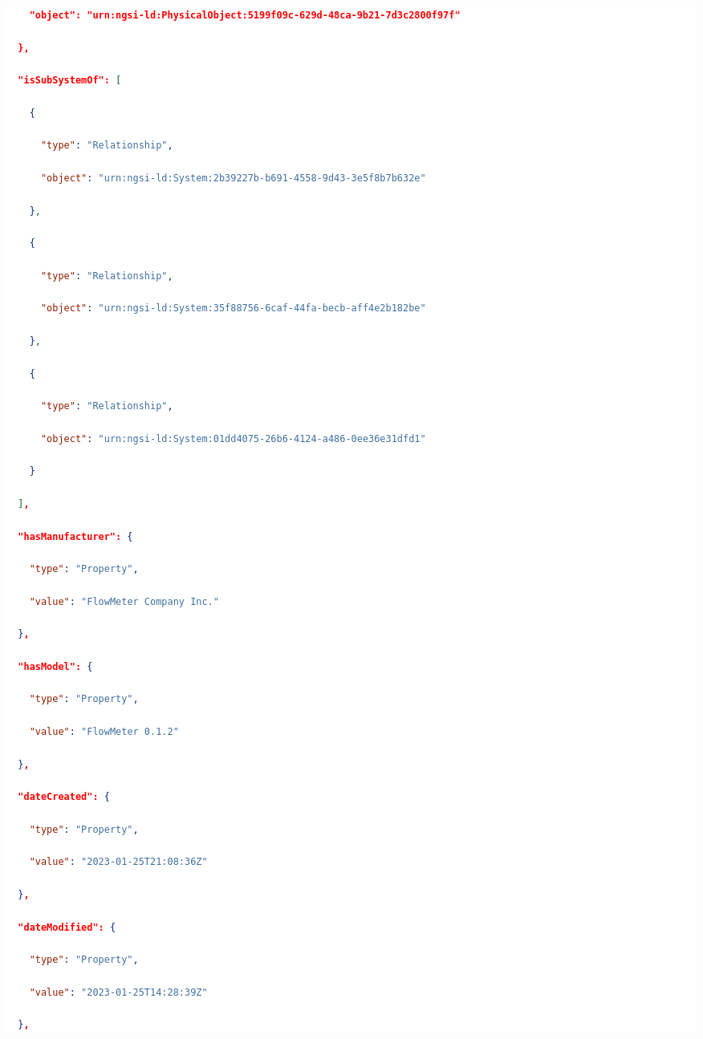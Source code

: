 ```json  
    "object": "urn:ngsi-ld:PhysicalObject:5199f09c-629d-48ca-9b21-7d3c2800f97f"
  
  },
  
  "isSubSystemOf": [
  
    {
  
      "type": "Relationship",
  
      "object": "urn:ngsi-ld:System:2b39227b-b691-4558-9d43-3e5f8b7b632e"
  
    },
  
    {
  
      "type": "Relationship",
  
      "object": "urn:ngsi-ld:System:35f88756-6caf-44fa-becb-aff4e2b182be"
  
    },
  
    {
  
      "type": "Relationship",
  
      "object": "urn:ngsi-ld:System:01dd4075-26b6-4124-a486-0ee36e31dfd1"
  
    }
  
  ],
  
  "hasManufacturer": {
  
    "type": "Property",
  
    "value": "FlowMeter Company Inc."
  
  },
  
  "hasModel": {
  
    "type": "Property",
  
    "value": "FlowMeter 0.1.2"
  
  },
  
  "dateCreated": {
  
    "type": "Property",
  
    "value": "2023-01-25T21:08:36Z"
  
  },
  
  "dateModified": {
  
    "type": "Property",
  
    "value": "2023-01-25T14:28:39Z"
  
  },
```